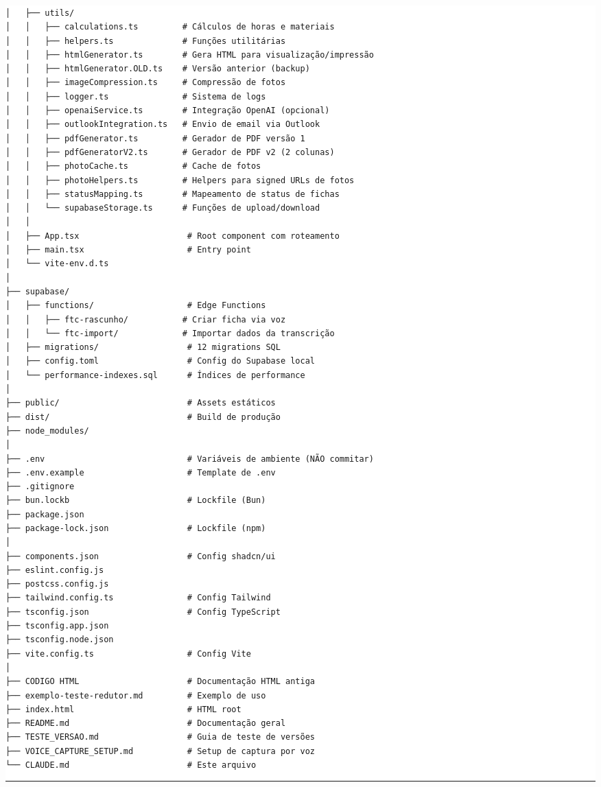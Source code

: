```
│   ├── utils/
│   │   ├── calculations.ts         # Cálculos de horas e materiais
│   │   ├── helpers.ts              # Funções utilitárias
│   │   ├── htmlGenerator.ts        # Gera HTML para visualização/impressão
│   │   ├── htmlGenerator.OLD.ts    # Versão anterior (backup)
│   │   ├── imageCompression.ts     # Compressão de fotos
│   │   ├── logger.ts               # Sistema de logs
│   │   ├── openaiService.ts        # Integração OpenAI (opcional)
│   │   ├── outlookIntegration.ts   # Envio de email via Outlook
│   │   ├── pdfGenerator.ts         # Gerador de PDF versão 1
│   │   ├── pdfGeneratorV2.ts       # Gerador de PDF v2 (2 colunas)
│   │   ├── photoCache.ts           # Cache de fotos
│   │   ├── photoHelpers.ts         # Helpers para signed URLs de fotos
│   │   ├── statusMapping.ts        # Mapeamento de status de fichas
│   │   └── supabaseStorage.ts      # Funções de upload/download
│   │
│   ├── App.tsx                      # Root component com roteamento
│   ├── main.tsx                     # Entry point
│   └── vite-env.d.ts
│
├── supabase/
│   ├── functions/                   # Edge Functions
│   │   ├── ftc-rascunho/           # Criar ficha via voz
│   │   └── ftc-import/             # Importar dados da transcrição
│   ├── migrations/                  # 12 migrations SQL
│   ├── config.toml                  # Config do Supabase local
│   └── performance-indexes.sql      # Índices de performance
│
├── public/                          # Assets estáticos
├── dist/                            # Build de produção
├── node_modules/
│
├── .env                             # Variáveis de ambiente (NÃO commitar)
├── .env.example                     # Template de .env
├── .gitignore
├── bun.lockb                        # Lockfile (Bun)
├── package.json
├── package-lock.json                # Lockfile (npm)
│
├── components.json                  # Config shadcn/ui
├── eslint.config.js
├── postcss.config.js
├── tailwind.config.ts               # Config Tailwind
├── tsconfig.json                    # Config TypeScript
├── tsconfig.app.json
├── tsconfig.node.json
├── vite.config.ts                   # Config Vite
│
├── CODIGO HTML                      # Documentação HTML antiga
├── exemplo-teste-redutor.md         # Exemplo de uso
├── index.html                       # HTML root
├── README.md                        # Documentação geral
├── TESTE_VERSAO.md                  # Guia de teste de versões
├── VOICE_CAPTURE_SETUP.md           # Setup de captura por voz
└── CLAUDE.md                        # Este arquivo
```

---